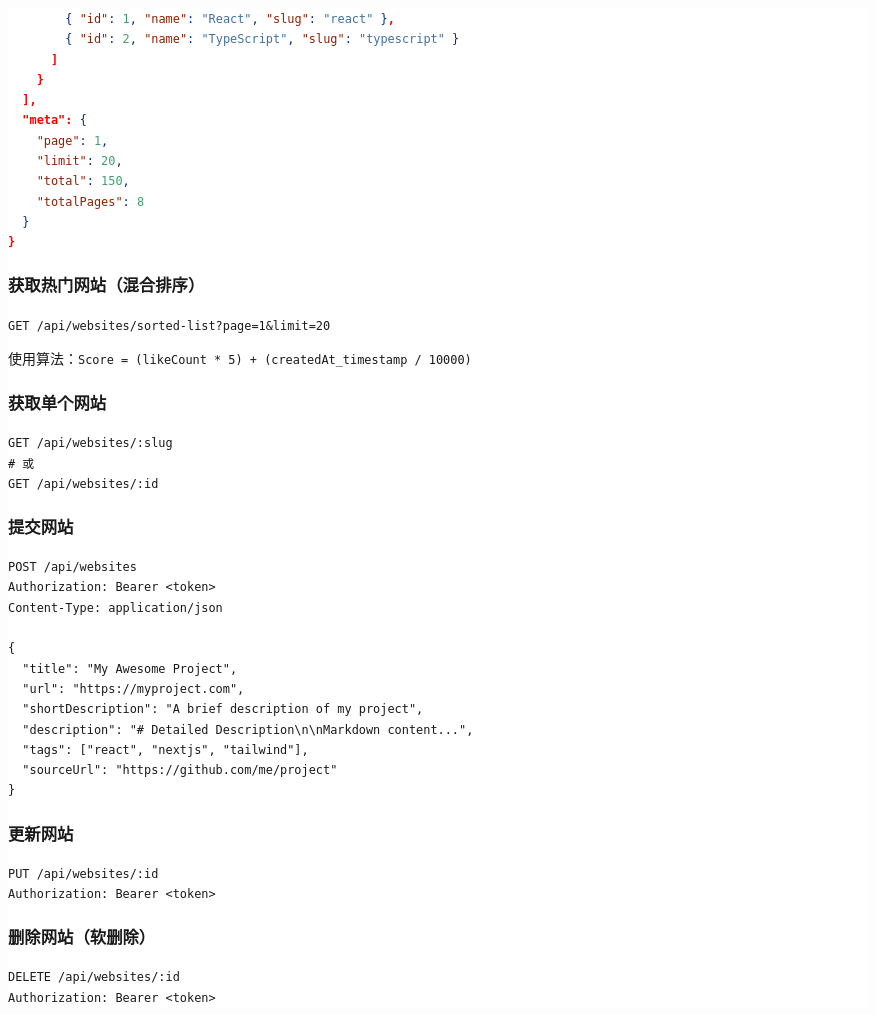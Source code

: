 ```json
        { "id": 1, "name": "React", "slug": "react" },
        { "id": 2, "name": "TypeScript", "slug": "typescript" }
      ]
    }
  ],
  "meta": {
    "page": 1,
    "limit": 20,
    "total": 150,
    "totalPages": 8
  }
}
```

### 获取热门网站（混合排序）
```http
GET /api/websites/sorted-list?page=1&limit=20
```

使用算法：`Score = (likeCount * 5) + (createdAt_timestamp / 10000)`

### 获取单个网站
```http
GET /api/websites/:slug
# 或
GET /api/websites/:id
```

### 提交网站
```http
POST /api/websites
Authorization: Bearer <token>
Content-Type: application/json

{
  "title": "My Awesome Project",
  "url": "https://myproject.com",
  "shortDescription": "A brief description of my project",
  "description": "# Detailed Description\n\nMarkdown content...",
  "tags": ["react", "nextjs", "tailwind"],
  "sourceUrl": "https://github.com/me/project"
}
```

### 更新网站
```http
PUT /api/websites/:id
Authorization: Bearer <token>
```

### 删除网站（软删除）
```http
DELETE /api/websites/:id
Authorization: Bearer <token>
```
